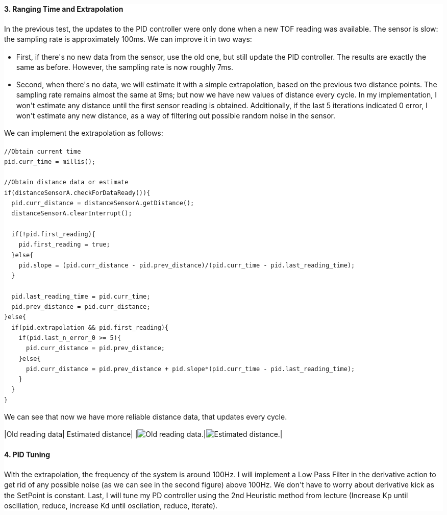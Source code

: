 
#### 3. Ranging Time and Extrapolation

In the previous test, the updates to the PID controller were only done when a new TOF reading was available. The sensor is slow: the sampling rate is approximately 100ms. We can improve it in two ways:

- First, if there's no new data from the sensor, use the old one, but still update the PID controller. The results are exactly the same as before. However, the sampling rate is now roughly 7ms.

- Second, when there's no data, we will estimate it with a simple extrapolation, based on the previous two distance points. The sampling rate remains almost the same at 9ms; but now we have new values of distance every cycle. In my implementation, I won't estimate any distance until the first sensor reading is obtained. Additionally, if the last 5 iterations indicated 0 error, I won't estimate any new distance, as a way of filtering out possible random noise in the sensor.

We can implement the extrapolation as follows:

```
//Obtain current time
pid.curr_time = millis();
        
//Obtain distance data or estimate
if(distanceSensorA.checkForDataReady()){
  pid.curr_distance = distanceSensorA.getDistance();
  distanceSensorA.clearInterrupt();
          
  if(!pid.first_reading){
    pid.first_reading = true;
  }else{
    pid.slope = (pid.curr_distance - pid.prev_distance)/(pid.curr_time - pid.last_reading_time);
  }
          
  pid.last_reading_time = pid.curr_time;
  pid.prev_distance = pid.curr_distance;
}else{
  if(pid.extrapolation && pid.first_reading){
    if(pid.last_n_error_0 >= 5){
      pid.curr_distance = pid.prev_distance;
    }else{
      pid.curr_distance = pid.prev_distance + pid.slope*(pid.curr_time - pid.last_reading_time);
    }
  }
}
```

We can see that now we have more reliable distance data, that updates every cycle.

|Old reading data|  Estimated distance|
|<img class= "img_post" src="{{ site.baseurl }}/assets/images/lab5/old_reading.png" alt="Old reading data.">|<img class= "img_post" src="{{ site.baseurl }}/assets/images/lab5/estimation.png" alt="Estimated distance.">|

#### 4. PID Tuning

With the extrapolation, the frequency of the system is around 100Hz. I will implement a Low Pass Filter in the derivative action to get rid of any possible noise (as we can see in the second figure) above 100Hz. We don't have to worry about derivative kick as the SetPoint is constant.
Last, I will tune my PD controller using the 2nd Heuristic method from lecture (Increase Kp until oscillation, reduce, increase Kd until oscilation, reduce, iterate).
